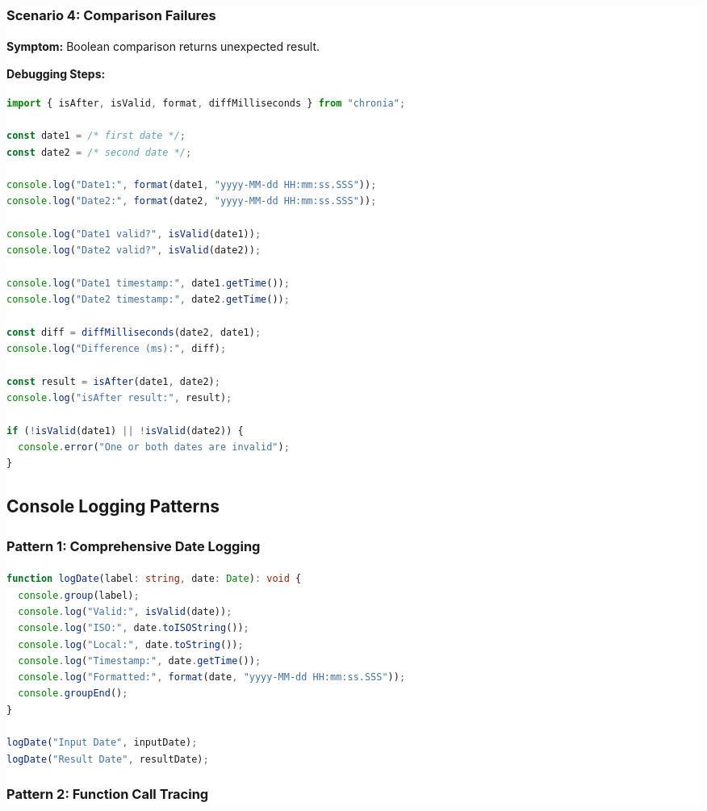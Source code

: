 ### Scenario 4: Comparison Failures

**Symptom:** Boolean comparison returns unexpected result.

**Debugging Steps:**

```typescript
import { isAfter, isValid, format, diffMilliseconds } from "chronia";

const date1 = /* first date */;
const date2 = /* second date */;

console.log("Date1:", format(date1, "yyyy-MM-dd HH:mm:ss.SSS"));
console.log("Date2:", format(date2, "yyyy-MM-dd HH:mm:ss.SSS"));

console.log("Date1 valid?", isValid(date1));
console.log("Date2 valid?", isValid(date2));

console.log("Date1 timestamp:", date1.getTime());
console.log("Date2 timestamp:", date2.getTime());

const diff = diffMilliseconds(date2, date1);
console.log("Difference (ms):", diff);

const result = isAfter(date1, date2);
console.log("isAfter result:", result);

if (!isValid(date1) || !isValid(date2)) {
  console.error("One or both dates are invalid");
}
```

## Console Logging Patterns

### Pattern 1: Comprehensive Date Logging

```typescript
function logDate(label: string, date: Date): void {
  console.group(label);
  console.log("Valid:", isValid(date));
  console.log("ISO:", date.toISOString());
  console.log("Local:", date.toString());
  console.log("Timestamp:", date.getTime());
  console.log("Formatted:", format(date, "yyyy-MM-dd HH:mm:ss.SSS"));
  console.groupEnd();
}

logDate("Input Date", inputDate);
logDate("Result Date", resultDate);
```

### Pattern 2: Function Call Tracing
